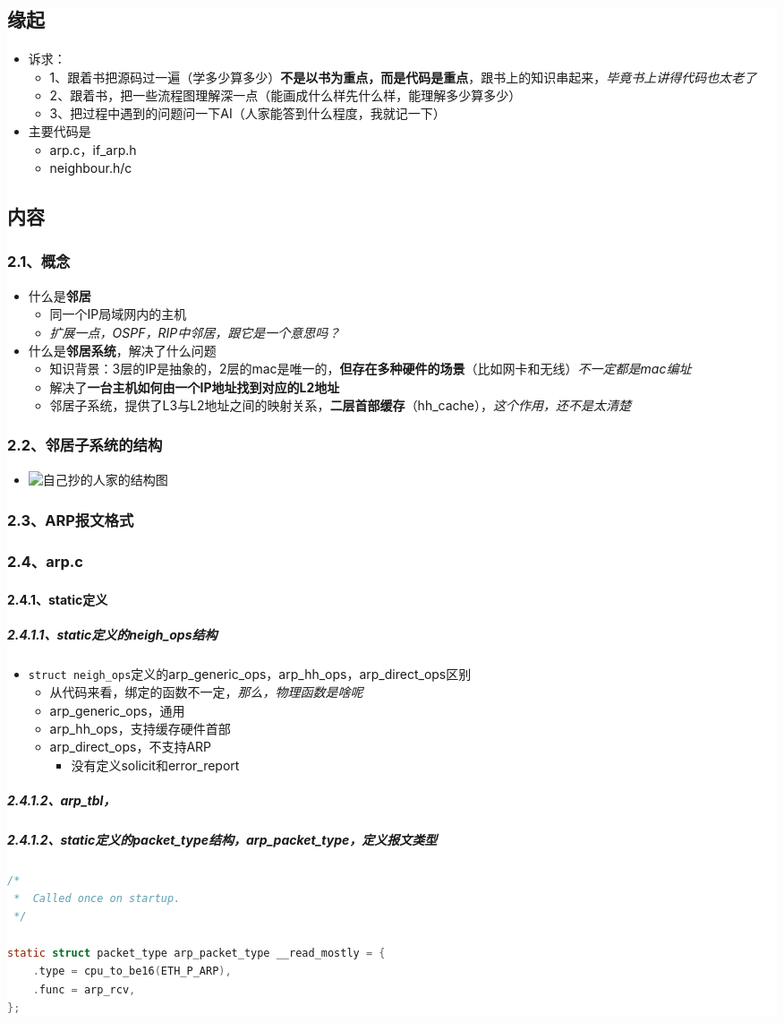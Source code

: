 ## 缘起

+ 诉求：
  + 1、跟着书把源码过一遍（学多少算多少）**不是以书为重点，而是代码是重点**，跟书上的知识串起来，*毕竟书上讲得代码也太老了*
  + 2、跟着书，把一些流程图理解深一点（能画成什么样先什么样，能理解多少算多少）
  + 3、把过程中遇到的问题问一下AI（人家能答到什么程度，我就记一下）
+ 主要代码是
  + arp.c，if_arp.h
  + neighbour.h/c

## 内容

### 2.1、概念

+ 什么是**邻居**
  + 同一个IP局域网内的主机
  + *扩展一点，OSPF，RIP中邻居，跟它是一个意思吗？*
+ 什么是**邻居系统**，解决了什么问题
  + 知识背景：3层的IP是抽象的，2层的mac是唯一的，**但存在多种硬件的场景**（比如网卡和无线）*不一定都是mac编址*
  + 解决了**一台主机如何由一个IP地址找到对应的L2地址**
  + 邻居子系统，提供了L3与L2地址之间的映射关系，**二层首部缓存**（hh_cache），*这个作用，还不是太清楚*

### 2.2、邻居子系统的结构

+ ![自己抄的人家的结构图](https://github.com/wolflion/image/blob/main/img/%E9%82%BB%E5%B1%85%E5%AD%90%E7%B3%BB%E7%BB%9F%E7%BB%93%E6%9E%84.png)

### 2.3、ARP报文格式

### 2.4、arp.c

#### 2.4.1、static定义

##### 2.4.1.1、static定义的neigh_ops结构

+ `struct neigh_ops`定义的arp_generic_ops，arp_hh_ops，arp_direct_ops区别
  + 从代码来看，绑定的函数不一定，*那么，物理函数是啥呢*
  + arp_generic_ops，通用
  + arp_hh_ops，支持缓存硬件首部
  + arp_direct_ops，不支持ARP
    + 没有定义solicit和error_report

##### 2.4.1.2、arp_tbl，

##### 2.4.1.2、static定义的packet_type结构，arp_packet_type，定义报文类型

```c
/*
 *	Called once on startup.
 */

static struct packet_type arp_packet_type __read_mostly = {
	.type =	cpu_to_be16(ETH_P_ARP),
	.func =	arp_rcv,
};
```

